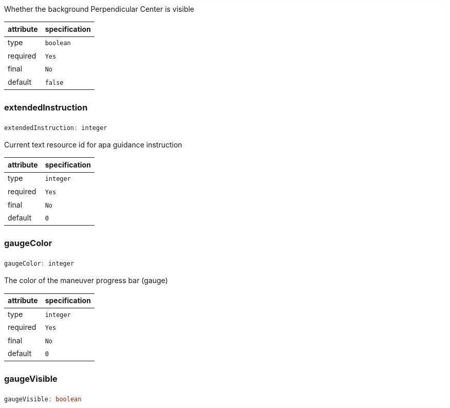 Whether the background Perpendicular Center is visible

|attribute|specification|
|---------|-------------|
|type     |`boolean`    |
|required |`Yes`        |
|final    |`No`         |
|default  |`false`      |

<a id="prop_extendedInstruction"></a>

### extendedInstruction

```ts
extendedInstruction: integer
```

Current text resource id for apa guidance instruction

|attribute|specification|
|---------|-------------|
|type     |`integer`    |
|required |`Yes`        |
|final    |`No`         |
|default  |`0`          |

<a id="prop_gaugeColor"></a>

### gaugeColor

```ts
gaugeColor: integer
```

The color of the maneuver progress bar (gauge)

|attribute|specification|
|---------|-------------|
|type     |`integer`    |
|required |`Yes`        |
|final    |`No`         |
|default  |`0`          |

<a id="prop_gaugeVisible"></a>

### gaugeVisible

```ts
gaugeVisible: boolean
```
